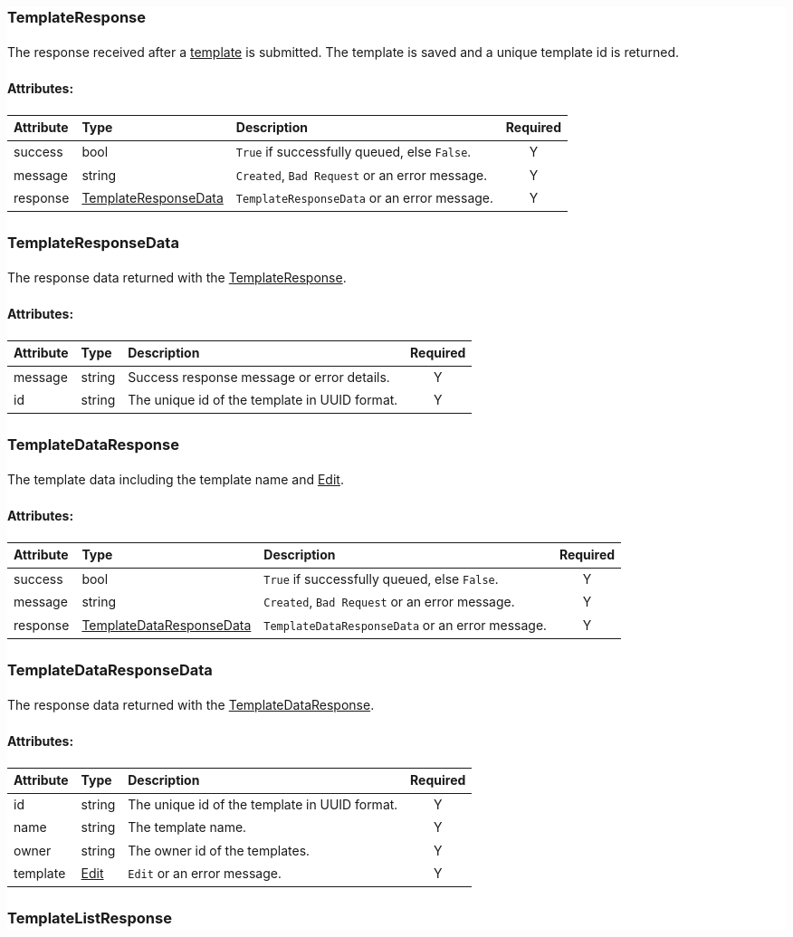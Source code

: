 ### TemplateResponse

The response received after a [template](#create-template) is submitted. The template is saved and a unique
template id is returned.

#### Attributes:

Attribute | Type | Description | Required
:--- | :--- | :--- | :---: 
success | bool | `True` if successfully queued, else `False`. | Y
message | string | `Created`, `Bad Request` or an error message. | Y
response | [TemplateResponseData](#templateresponsedata) | `TemplateResponseData` or an error message. | Y

### TemplateResponseData

The response data returned with the [TemplateResponse](#templateresponse).

#### Attributes:

Attribute | Type | Description | Required
:--- | :--- | :--- | :---: 
message | string | Success response message or error details. | Y
id | string | The unique id of the template in UUID format. | Y

### TemplateDataResponse

The template data including the template name and [Edit](#edit).

#### Attributes:

Attribute | Type | Description | Required
:--- | :--- | :--- | :---:
success | bool | `True` if successfully queued, else `False`. | Y
message | string | `Created`, `Bad Request` or an error message. | Y
response | [TemplateDataResponseData](#templatedataresponsedata) | `TemplateDataResponseData` or an error message. | Y

### TemplateDataResponseData

The response data returned with the [TemplateDataResponse](#templatedataresponse).

#### Attributes:

Attribute | Type | Description | Required
:--- | :--- | :--- | :---:
id | string | The unique id of the template in UUID format. | Y
name | string | The template name. | Y
owner | string | The owner id of the templates. | Y
template | [Edit](#edit) | `Edit` or an error message. | Y

### TemplateListResponse
